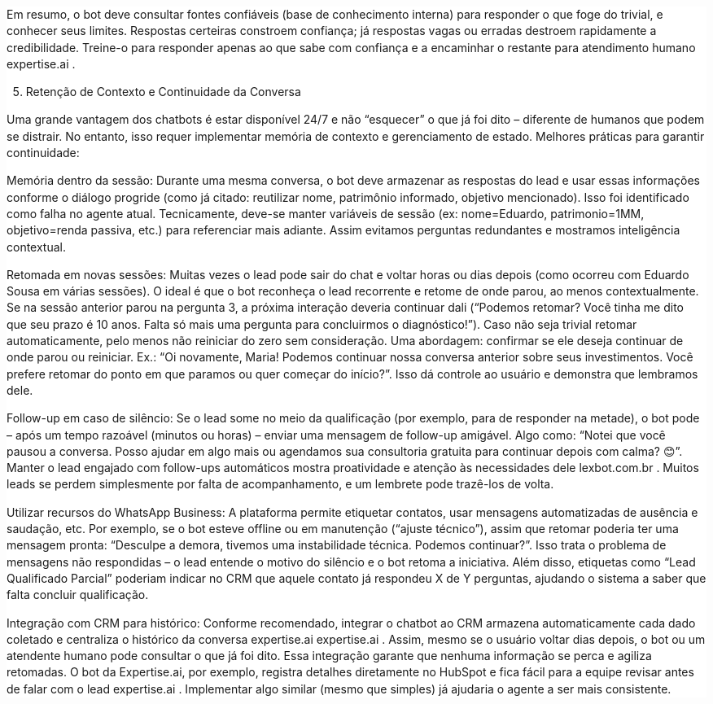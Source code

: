 Em resumo, o bot deve consultar fontes confiáveis (base de conhecimento interna) para responder o que foge do trivial, e conhecer seus limites. Respostas certeiras constroem confiança; já respostas vagas ou erradas destroem rapidamente a credibilidade. Treine-o para responder apenas ao que sabe com confiança e a encaminhar o restante para atendimento humano
expertise.ai
.

5. Retenção de Contexto e Continuidade da Conversa

Uma grande vantagem dos chatbots é estar disponível 24/7 e não “esquecer” o que já foi dito – diferente de humanos que podem se distrair. No entanto, isso requer implementar memória de contexto e gerenciamento de estado. Melhores práticas para garantir continuidade:

Memória dentro da sessão: Durante uma mesma conversa, o bot deve armazenar as respostas do lead e usar essas informações conforme o diálogo progride (como já citado: reutilizar nome, patrimônio informado, objetivo mencionado). Isso foi identificado como falha no agente atual. Tecnicamente, deve-se manter variáveis de sessão (ex: nome=Eduardo, patrimonio=1MM, objetivo=renda passiva, etc.) para referenciar mais adiante. Assim evitamos perguntas redundantes e mostramos inteligência contextual.

Retomada em novas sessões: Muitas vezes o lead pode sair do chat e voltar horas ou dias depois (como ocorreu com Eduardo Sousa em várias sessões). O ideal é que o bot reconheça o lead recorrente e retome de onde parou, ao menos contextualmente. Se na sessão anterior parou na pergunta 3, a próxima interação deveria continuar dali (“Podemos retomar? Você tinha me dito que seu prazo é 10 anos. Falta só mais uma pergunta para concluirmos o diagnóstico!”). Caso não seja trivial retomar automaticamente, pelo menos não reiniciar do zero sem consideração. Uma abordagem: confirmar se ele deseja continuar de onde parou ou reiniciar. Ex.: “Oi novamente, Maria! Podemos continuar nossa conversa anterior sobre seus investimentos. Você prefere retomar do ponto em que paramos ou quer começar do início?”. Isso dá controle ao usuário e demonstra que lembramos dele.

Follow-up em caso de silêncio: Se o lead some no meio da qualificação (por exemplo, para de responder na metade), o bot pode – após um tempo razoável (minutos ou horas) – enviar uma mensagem de follow-up amigável. Algo como: “Notei que você pausou a conversa. Posso ajudar em algo mais ou agendamos sua consultoria gratuita para continuar depois com calma? 😊”. Manter o lead engajado com follow-ups automáticos mostra proatividade e atenção às necessidades dele
lexbot.com.br
. Muitos leads se perdem simplesmente por falta de acompanhamento, e um lembrete pode trazê-los de volta.

Utilizar recursos do WhatsApp Business: A plataforma permite etiquetar contatos, usar mensagens automatizadas de ausência e saudação, etc. Por exemplo, se o bot esteve offline ou em manutenção (“ajuste técnico”), assim que retomar poderia ter uma mensagem pronta: “Desculpe a demora, tivemos uma instabilidade técnica. Podemos continuar?”. Isso trata o problema de mensagens não respondidas – o lead entende o motivo do silêncio e o bot retoma a iniciativa. Além disso, etiquetas como “Lead Qualificado Parcial” poderiam indicar no CRM que aquele contato já respondeu X de Y perguntas, ajudando o sistema a saber que falta concluir qualificação.

Integração com CRM para histórico: Conforme recomendado, integrar o chatbot ao CRM armazena automaticamente cada dado coletado e centraliza o histórico da conversa
expertise.ai
expertise.ai
. Assim, mesmo se o usuário voltar dias depois, o bot ou um atendente humano pode consultar o que já foi dito. Essa integração garante que nenhuma informação se perca e agiliza retomadas. O bot da Expertise.ai, por exemplo, registra detalhes diretamente no HubSpot e fica fácil para a equipe revisar antes de falar com o lead
expertise.ai
. Implementar algo similar (mesmo que simples) já ajudaria o agente a ser mais consistente.
